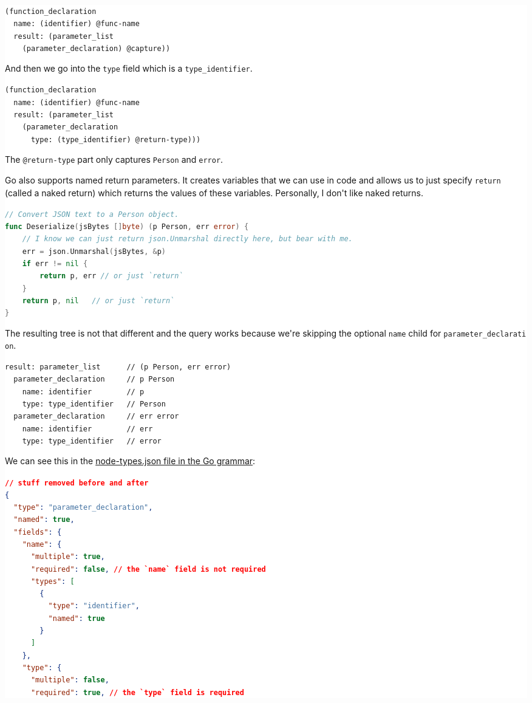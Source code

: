 ```
(function_declaration
  name: (identifier) @func-name
  result: (parameter_list
    (parameter_declaration) @capture))
```

And then we go into the `type` field which is a `type_identifier`.

```
(function_declaration
  name: (identifier) @func-name
  result: (parameter_list
    (parameter_declaration
      type: (type_identifier) @return-type)))
```

The `@return-type` part only captures `Person` and `error`.

Go also supports named return parameters. It creates variables that we can use
in code and allows us to just specify `return` (called a naked return) which
returns the values of these variables. Personally, I don't like naked returns.

```go
// Convert JSON text to a Person object.
func Deserialize(jsBytes []byte) (p Person, err error) {
    // I know we can just return json.Unmarshal directly here, but bear with me.
	err = json.Unmarshal(jsBytes, &p)
	if err != nil {
		return p, err // or just `return`
	}
	return p, nil   // or just `return`
}
```

The resulting tree is not that different and the query works because we're
skipping the optional `name` child for `parameter_declaration`.

```
result: parameter_list      // (p Person, err error)
  parameter_declaration     // p Person
    name: identifier        // p
    type: type_identifier   // Person
  parameter_declaration     // err error
    name: identifier        // err
    type: type_identifier   // error
```

We can see this in the [node-types.json file in the Go grammar][note-types-go]:

[note-types-go]: https://github.com/tree-sitter/tree-sitter-go/blob/master/src/node-types.json

```json
// stuff removed before and after
{
  "type": "parameter_declaration",
  "named": true,
  "fields": {
    "name": {
      "multiple": true,
      "required": false, // the `name` field is not required
      "types": [
        {
          "type": "identifier",
          "named": true
        }
      ]
    },
    "type": {
      "multiple": false,
      "required": true, // the `type` field is required
```

[tree-sitter]: https://tree-sitter.github.io/tree-sitter/
[doom]: https://doom.fandom.com/wiki/Knee-Deep_in_the_Dead
[pat-docs]: https://tree-sitter.github.io/tree-sitter/using-parsers#pattern-matching-with-queries
[bearer-tips]: https://www.bearer.com/blog/tips-for-using-tree-sitter-queries
[light]: https://deepsource.com/blog/lightweight-linting
[playground]: https://tree-sitter.github.io/tree-sitter/7-playground.html
[gh-codeql-ruby]: https://github.blog/2022-02-01-code-scanning-and-ruby-turning-source-code-into-a-queryable-database/
[grammar-go]: https://github.com/tree-sitter/tree-sitter-go/blob/master/grammar.js
[tree-sitter-wildcard]: https://tree-sitter.github.io/tree-sitter/using-parsers#wildcard-node
[antlr]: https://www.antlr.org/
[alternations]: https://tree-sitter.github.io/tree-sitter/using-parsers#alternations
[hiding-rules]: https://tree-sitter.github.io/tree-sitter/creating-parsers#hiding-rules
[creating-parsers]: https://tree-sitter.github.io/tree-sitter/creating-parsers
[named-return]: https://go.dev/tour/basics/7
[rust-bindings]: https://github.com/tree-sitter/tree-sitter/tree/master/lib/binding_rust
[go-bindings]: https://github.com/smacker/go-tree-sitter
[tree-sitter-go-crate]: https://crates.io/crates/tree-sitter-go
[tree-sitter-go-crate-cargo]: https://github.com/tree-sitter/tree-sitter-go/blob/master/Cargo.toml